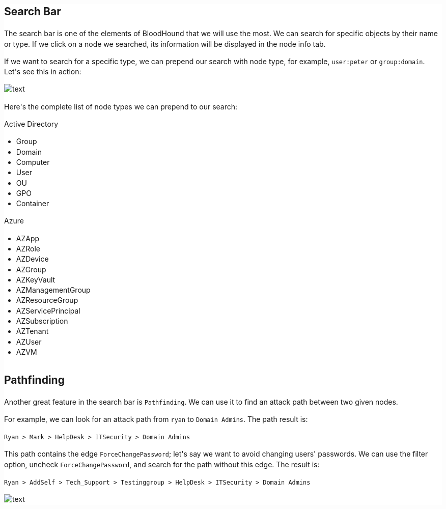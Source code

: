 ## Search Bar

The search bar is one of the elements of BloodHound that we will use the most. We can search for specific objects by their name or type. If we click on a node we searched, its information will be displayed in the node info tab.

If we want to search for a specific type, we can prepend our search with node type, for example, `user:peter` or `group:domain`. Let's see this in action:

![text](https://academy.hackthebox.com/storage/modules/69/bh_search_bar_node_info2.gif)

Here's the complete list of node types we can prepend to our search:

Active Directory

- Group
- Domain
- Computer
- User
- OU
- GPO
- Container

Azure

- AZApp
- AZRole
- AZDevice
- AZGroup
- AZKeyVault
- AZManagementGroup
- AZResourceGroup
- AZServicePrincipal
- AZSubscription
- AZTenant
- AZUser
- AZVM

## Pathfinding

Another great feature in the search bar is `Pathfinding`. We can use it to find an attack path between two given nodes.

For example, we can look for an attack path from `ryan` to `Domain Admins`. The path result is:

`Ryan > Mark > HelpDesk > ITSecurity > Domain Admins`

This path contains the edge `ForceChangePassword`; let's say we want to avoid changing users' passwords. We can use the filter option, uncheck `ForceChangePassword`, and search for the path without this edge. The result is:

`Ryan > AddSelf > Tech_Support > Testinggroup > HelpDesk > ITSecurity > Domain Admins`

![text](https://academy.hackthebox.com/storage/modules/69/bh_pathfinding2.gif)
